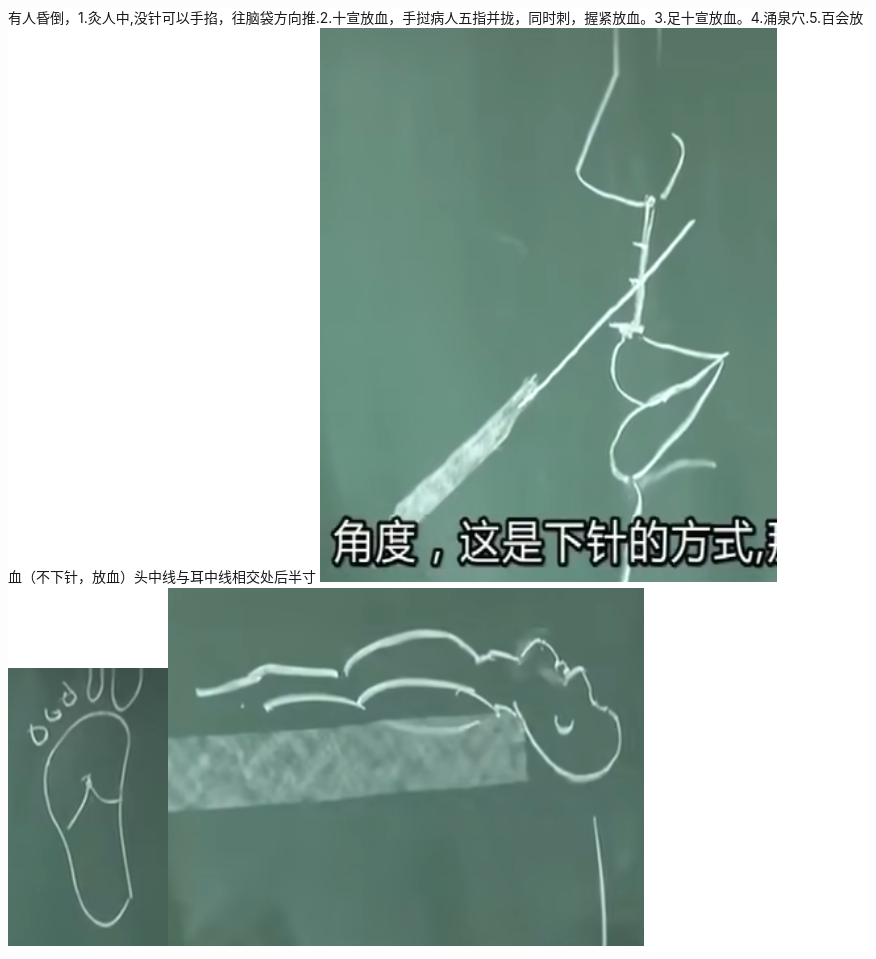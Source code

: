 有人昏倒，1.灸人中,没针可以手掐，往脑袋方向推.2.十宣放血，手挝病人五指并拢，同时刺，握紧放血。3.足十宣放血。4.涌泉穴.5.百会放血（不下针，放血）头中线与耳中线相交处后半寸
![|300](photo/Pasted%20image%2020230318110741.png)![](photo/Pasted%20image%2020230318111207.png)![](photo/Pasted%20image%2020230318111535.png)